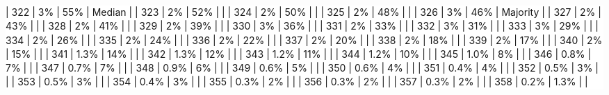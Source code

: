 | 322 | 3% | 55% | Median |
| 323 | 2% | 52% |  |
| 324 | 2% | 50% |  |
| 325 | 2% | 48% |  |
| 326 | 3% | 46% | Majority |
| 327 | 2% | 43% |  |
| 328 | 2% | 41% |  |
| 329 | 2% | 39% |  |
| 330 | 3% | 36% |  |
| 331 | 2% | 33% |  |
| 332 | 3% | 31% |  |
| 333 | 3% | 29% |  |
| 334 | 2% | 26% |  |
| 335 | 2% | 24% |  |
| 336 | 2% | 22% |  |
| 337 | 2% | 20% |  |
| 338 | 2% | 18% |  |
| 339 | 2% | 17% |  |
| 340 | 2% | 15% |  |
| 341 | 1.3% | 14% |  |
| 342 | 1.3% | 12% |  |
| 343 | 1.2% | 11% |  |
| 344 | 1.2% | 10% |  |
| 345 | 1.0% | 8% |  |
| 346 | 0.8% | 7% |  |
| 347 | 0.7% | 7% |  |
| 348 | 0.9% | 6% |  |
| 349 | 0.6% | 5% |  |
| 350 | 0.6% | 4% |  |
| 351 | 0.4% | 4% |  |
| 352 | 0.5% | 3% |  |
| 353 | 0.5% | 3% |  |
| 354 | 0.4% | 3% |  |
| 355 | 0.3% | 2% |  |
| 356 | 0.3% | 2% |  |
| 357 | 0.3% | 2% |  |
| 358 | 0.2% | 1.3% |  |